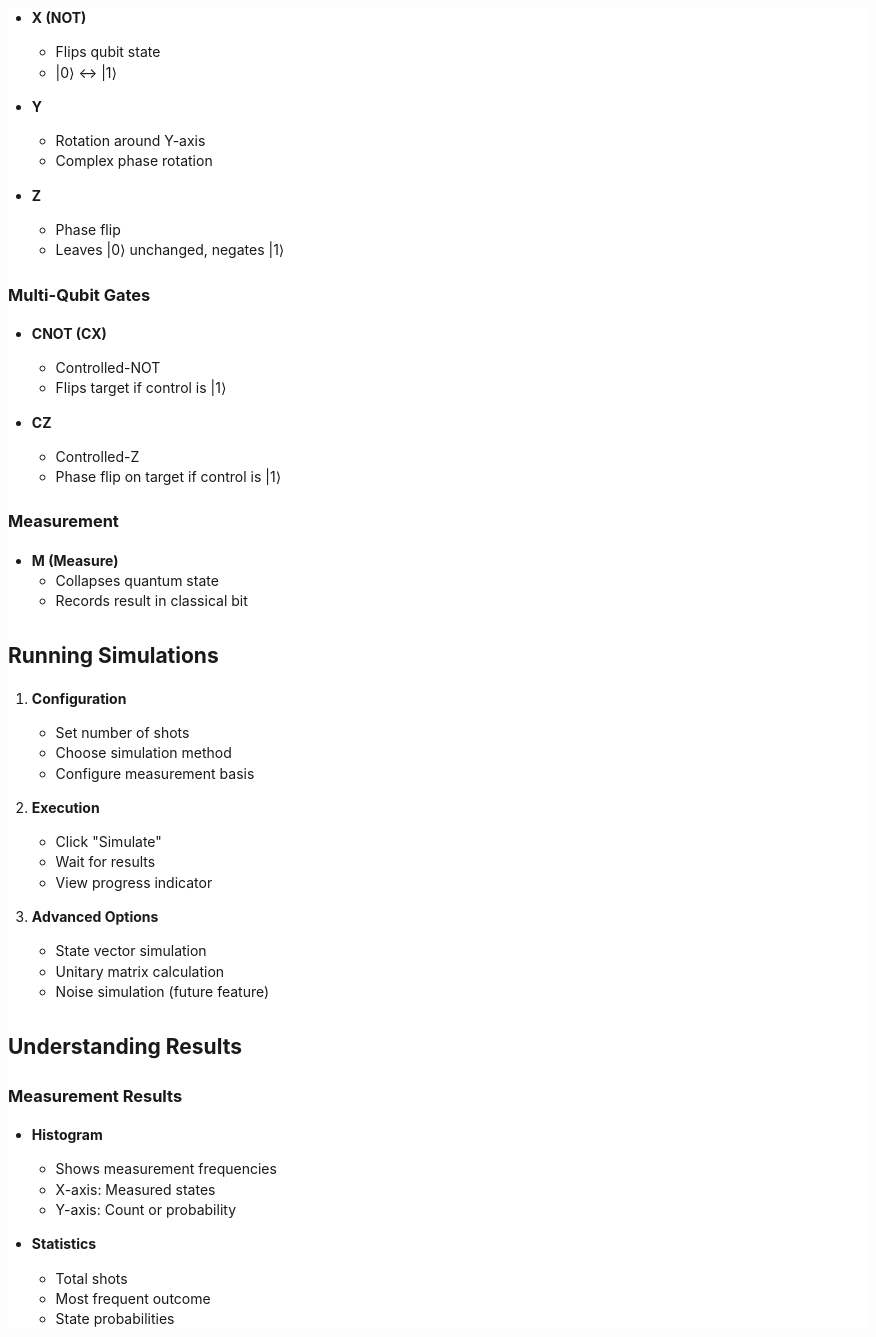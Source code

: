 - **X (NOT)**
  - Flips qubit state
  - |0⟩ ↔ |1⟩

- **Y**
  - Rotation around Y-axis
  - Complex phase rotation

- **Z**
  - Phase flip
  - Leaves |0⟩ unchanged, negates |1⟩

### Multi-Qubit Gates
- **CNOT (CX)**
  - Controlled-NOT
  - Flips target if control is |1⟩

- **CZ**
  - Controlled-Z
  - Phase flip on target if control is |1⟩

### Measurement
- **M (Measure)**
  - Collapses quantum state
  - Records result in classical bit

## Running Simulations

1. **Configuration**
   - Set number of shots
   - Choose simulation method
   - Configure measurement basis

2. **Execution**
   - Click "Simulate"
   - Wait for results
   - View progress indicator

3. **Advanced Options**
   - State vector simulation
   - Unitary matrix calculation
   - Noise simulation (future feature)

## Understanding Results

### Measurement Results
- **Histogram**
  - Shows measurement frequencies
  - X-axis: Measured states
  - Y-axis: Count or probability

- **Statistics**
  - Total shots
  - Most frequent outcome
  - State probabilities

